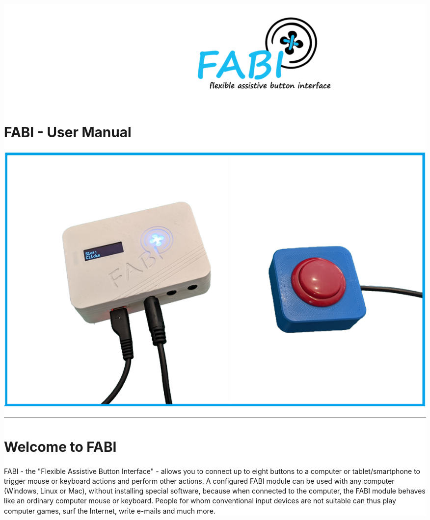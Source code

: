 ![FabiLogo](./Bilder/fabi1.PNG)

# FABI - User Manual

![FabiFoto](./Bilder/fabi2.PNG)

____

# Welcome to FABI

FABI - the "Flexible Assistive Button Interface" - allows you to connect up to eight buttons to a computer or tablet/smartphone to trigger mouse or keyboard actions and perform other actions. A configured FABI module can be used with any computer (Windows, Linux or Mac), without installing special software, because when connected to the computer, the FABI module behaves like an ordinary computer mouse or keyboard. People for whom conventional input devices are not suitable can thus play computer games, surf the Internet, write e-mails and much more.
